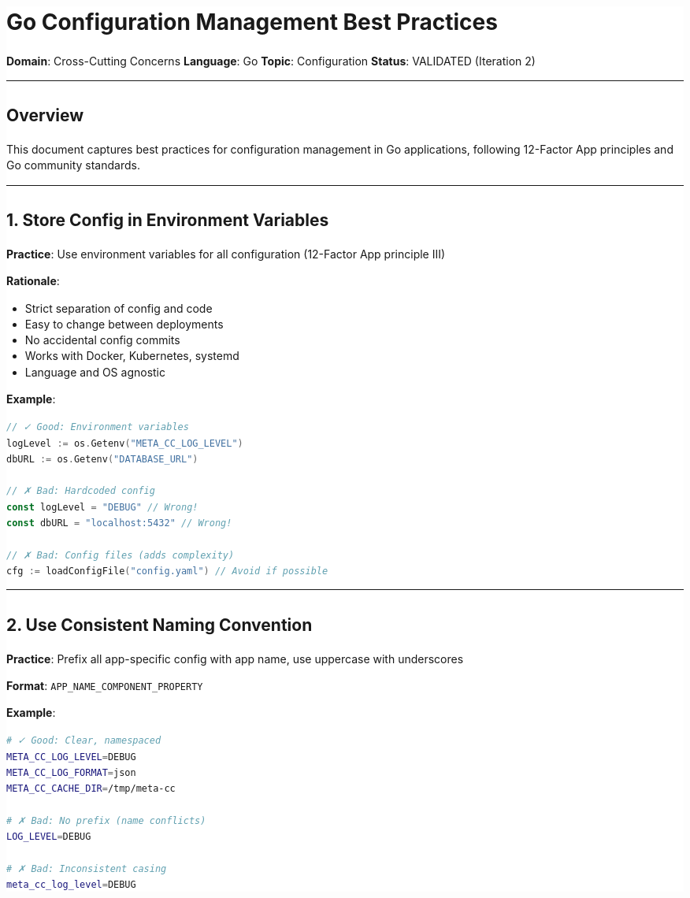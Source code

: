 # Go Configuration Management Best Practices

**Domain**: Cross-Cutting Concerns
**Language**: Go
**Topic**: Configuration
**Status**: VALIDATED (Iteration 2)

---

## Overview

This document captures best practices for configuration management in Go applications, following 12-Factor App principles and Go community standards.

---

## 1. Store Config in Environment Variables

**Practice**: Use environment variables for all configuration (12-Factor App principle III)

**Rationale**:
- Strict separation of config and code
- Easy to change between deployments
- No accidental config commits
- Works with Docker, Kubernetes, systemd
- Language and OS agnostic

**Example**:
```go
// ✓ Good: Environment variables
logLevel := os.Getenv("META_CC_LOG_LEVEL")
dbURL := os.Getenv("DATABASE_URL")

// ✗ Bad: Hardcoded config
const logLevel = "DEBUG" // Wrong!
const dbURL = "localhost:5432" // Wrong!

// ✗ Bad: Config files (adds complexity)
cfg := loadConfigFile("config.yaml") // Avoid if possible
```

---

## 2. Use Consistent Naming Convention

**Practice**: Prefix all app-specific config with app name, use uppercase with underscores

**Format**: `APP_NAME_COMPONENT_PROPERTY`

**Example**:
```bash
# ✓ Good: Clear, namespaced
META_CC_LOG_LEVEL=DEBUG
META_CC_LOG_FORMAT=json
META_CC_CACHE_DIR=/tmp/meta-cc

# ✗ Bad: No prefix (name conflicts)
LOG_LEVEL=DEBUG

# ✗ Bad: Inconsistent casing
meta_cc_log_level=DEBUG
```
